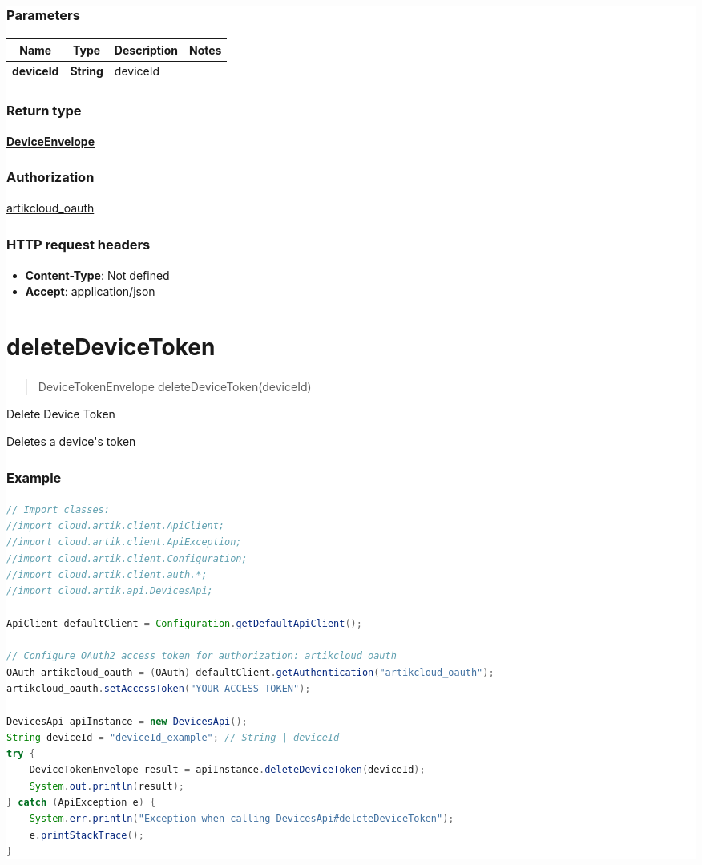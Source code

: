 ### Parameters

Name | Type | Description  | Notes
------------- | ------------- | ------------- | -------------
 **deviceId** | **String**| deviceId |

### Return type

[**DeviceEnvelope**](DeviceEnvelope.md)

### Authorization

[artikcloud_oauth](../README.md#artikcloud_oauth)

### HTTP request headers

 - **Content-Type**: Not defined
 - **Accept**: application/json

<a name="deleteDeviceToken"></a>
# **deleteDeviceToken**
> DeviceTokenEnvelope deleteDeviceToken(deviceId)

Delete Device Token

Deletes a device&#39;s token

### Example
```java
// Import classes:
//import cloud.artik.client.ApiClient;
//import cloud.artik.client.ApiException;
//import cloud.artik.client.Configuration;
//import cloud.artik.client.auth.*;
//import cloud.artik.api.DevicesApi;

ApiClient defaultClient = Configuration.getDefaultApiClient();

// Configure OAuth2 access token for authorization: artikcloud_oauth
OAuth artikcloud_oauth = (OAuth) defaultClient.getAuthentication("artikcloud_oauth");
artikcloud_oauth.setAccessToken("YOUR ACCESS TOKEN");

DevicesApi apiInstance = new DevicesApi();
String deviceId = "deviceId_example"; // String | deviceId
try {
    DeviceTokenEnvelope result = apiInstance.deleteDeviceToken(deviceId);
    System.out.println(result);
} catch (ApiException e) {
    System.err.println("Exception when calling DevicesApi#deleteDeviceToken");
    e.printStackTrace();
}
```

